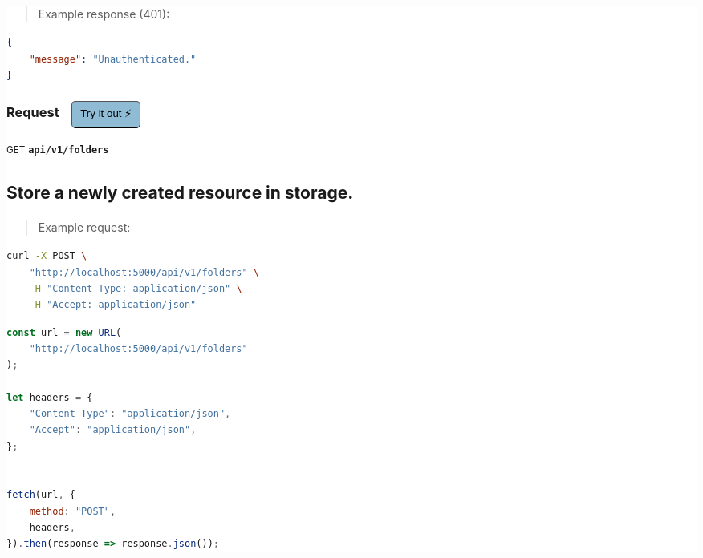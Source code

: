
> Example response (401):

```json
{
    "message": "Unauthenticated."
}
```
<div id="execution-results-GETapi-v1-folders" hidden>
    <blockquote>Received response<span id="execution-response-status-GETapi-v1-folders"></span>:</blockquote>
    <pre class="json"><code id="execution-response-content-GETapi-v1-folders"></code></pre>
</div>
<div id="execution-error-GETapi-v1-folders" hidden>
    <blockquote>Request failed with error:</blockquote>
    <pre><code id="execution-error-message-GETapi-v1-folders"></code></pre>
</div>
<form id="form-GETapi-v1-folders" data-method="GET" data-path="api/v1/folders" data-authed="0" data-hasfiles="0" data-headers='{"Content-Type":"application\/json","Accept":"application\/json"}' onsubmit="event.preventDefault(); executeTryOut('GETapi-v1-folders', this);">
<h3>
    Request&nbsp;&nbsp;&nbsp;
        <button type="button" style="background-color: #8fbcd4; padding: 5px 10px; border-radius: 5px; border-width: thin;" id="btn-tryout-GETapi-v1-folders" onclick="tryItOut('GETapi-v1-folders');">Try it out ⚡</button>
    <button type="button" style="background-color: #c97a7e; padding: 5px 10px; border-radius: 5px; border-width: thin;" id="btn-canceltryout-GETapi-v1-folders" onclick="cancelTryOut('GETapi-v1-folders');" hidden>Cancel</button>&nbsp;&nbsp;
    <button type="submit" style="background-color: #6ac174; padding: 5px 10px; border-radius: 5px; border-width: thin;" id="btn-executetryout-GETapi-v1-folders" hidden>Send Request 💥</button>
    </h3>
<p>
<small class="badge badge-green">GET</small>
 <b><code>api/v1/folders</code></b>
</p>
</form>


## Store a newly created resource in storage.




> Example request:

```bash
curl -X POST \
    "http://localhost:5000/api/v1/folders" \
    -H "Content-Type: application/json" \
    -H "Accept: application/json"
```

```javascript
const url = new URL(
    "http://localhost:5000/api/v1/folders"
);

let headers = {
    "Content-Type": "application/json",
    "Accept": "application/json",
};


fetch(url, {
    method: "POST",
    headers,
}).then(response => response.json());
```
